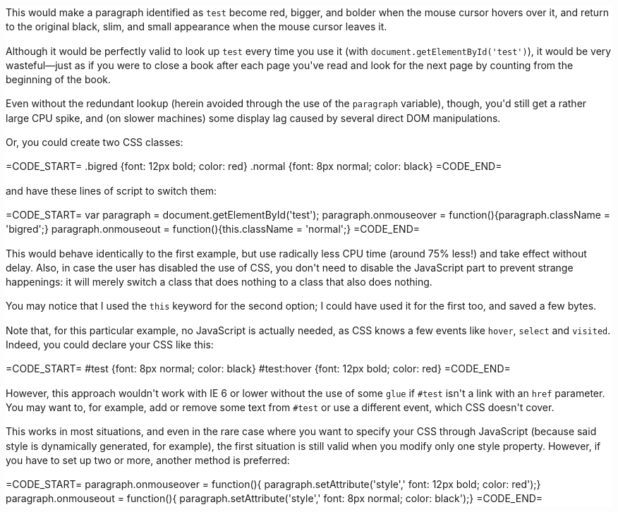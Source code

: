 This would make a paragraph identified as `test` become red, bigger, and bolder when the mouse cursor hovers over it, and return to the original black, slim, and small appearance when the mouse cursor leaves it.

Although it would be perfectly valid to look up `test` every time you use it (with `document.getElementById('test')`), it would be very wasteful—just as if you were to close a book after each page you've read and look for the next page by counting from the beginning of the book.

Even without the redundant lookup (herein avoided through the use of the `paragraph` variable), though, you'd still get a rather large CPU spike, and (on slower machines) some display lag caused by several direct DOM manipulations.

Or, you could create two CSS classes:

=CODE_START=
.bigred {font: 12px bold; color: red}
.normal {font: 8px normal; color: black}
=CODE_END=

and have these lines of script to switch them:

=CODE_START=
var paragraph = document.getElementById('test');
paragraph.onmouseover = function(){paragraph.className = 'bigred';} 
paragraph.onmouseout = function(){this.className = 'normal';}
=CODE_END=

This would behave identically to the first example, but use radically less CPU time (around 75% less!) and take effect without delay. Also, in case the user has disabled the use of CSS, you don't need to disable the JavaScript part to prevent strange happenings: it will merely switch a class that does nothing to a class that also does nothing.



You may notice that I used the `this` keyword for the second option; I could have used it for the first too, and saved a few bytes.

Note that, for this particular example, no JavaScript is actually needed, as CSS knows a few events like `hover`, `select` and `visited`. Indeed, you could declare your CSS like this:

=CODE_START=
#test {font: 8px normal; color: black}
#test:hover {font: 12px bold; color: red}
=CODE_END=

However, this approach wouldn't work with IE 6 or lower without the use of some `glue` if `#test` isn't a link with an `href` parameter. You may want to, for example, add or remove some text from `#test` or use a different event, which CSS doesn't cover.

This works in most situations, and even in the rare case where you want to specify your CSS through JavaScript (because said style is dynamically generated, for example), the first situation is still valid when you modify only one style property. However, if you have to set up two or more, another method is preferred:

=CODE_START=
paragraph.onmouseover = function(){
	paragraph.setAttribute('style','
		font: 12px bold;
		color: red');}
paragraph.onmouseout = function(){
	paragraph.setAttribute('style','
		font: 8px normal;
		color: black');}
=CODE_END=
